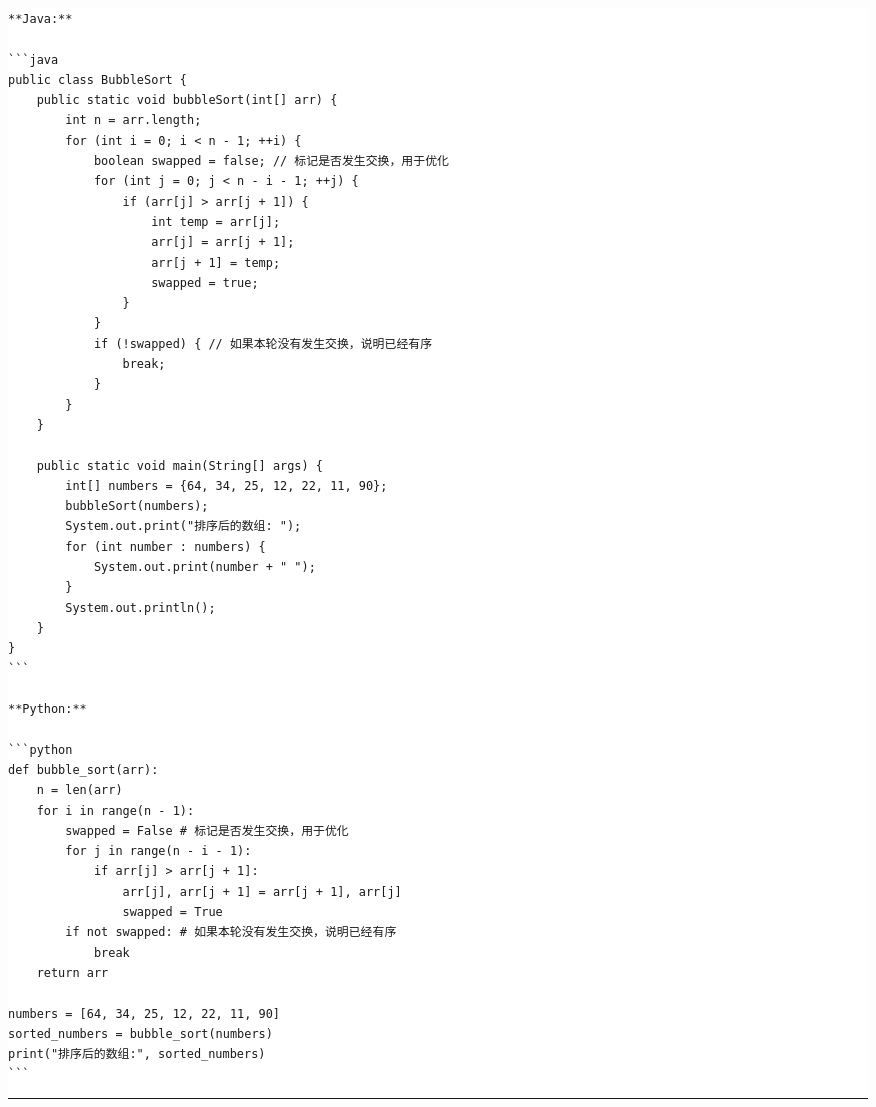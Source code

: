     **Java:**

    ```java
    public class BubbleSort {
        public static void bubbleSort(int[] arr) {
            int n = arr.length;
            for (int i = 0; i < n - 1; ++i) {
                boolean swapped = false; // 标记是否发生交换，用于优化
                for (int j = 0; j < n - i - 1; ++j) {
                    if (arr[j] > arr[j + 1]) {
                        int temp = arr[j];
                        arr[j] = arr[j + 1];
                        arr[j + 1] = temp;
                        swapped = true;
                    }
                }
                if (!swapped) { // 如果本轮没有发生交换，说明已经有序
                    break;
                }
            }
        }

        public static void main(String[] args) {
            int[] numbers = {64, 34, 25, 12, 22, 11, 90};
            bubbleSort(numbers);
            System.out.print("排序后的数组: ");
            for (int number : numbers) {
                System.out.print(number + " ");
            }
            System.out.println();
        }
    }
    ```

    **Python:**

    ```python
    def bubble_sort(arr):
        n = len(arr)
        for i in range(n - 1):
            swapped = False # 标记是否发生交换，用于优化
            for j in range(n - i - 1):
                if arr[j] > arr[j + 1]:
                    arr[j], arr[j + 1] = arr[j + 1], arr[j]
                    swapped = True
            if not swapped: # 如果本轮没有发生交换，说明已经有序
                break
        return arr

    numbers = [64, 34, 25, 12, 22, 11, 90]
    sorted_numbers = bubble_sort(numbers)
    print("排序后的数组:", sorted_numbers)
    ```

---